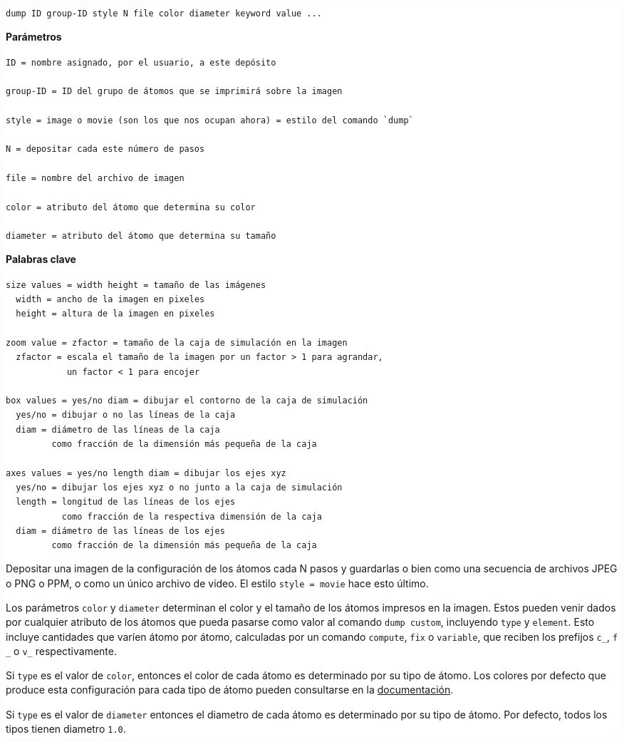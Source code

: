     dump ID group-ID style N file color diameter keyword value ...

**Parámetros**

    ID = nombre asignado, por el usuario, a este depósito

    group-ID = ID del grupo de átomos que se imprimirá sobre la imagen

    style = image o movie (son los que nos ocupan ahora) = estilo del comando `dump`

    N = depositar cada este número de pasos

    file = nombre del archivo de imagen

    color = atributo del átomo que determina su color

    diameter = atributo del átomo que determina su tamaño

**Palabras clave**

    size values = width height = tamaño de las imágenes
      width = ancho de la imagen en pixeles
      height = altura de la imagen en pixeles

    zoom value = zfactor = tamaño de la caja de simulación en la imagen
      zfactor = escala el tamaño de la imagen por un factor > 1 para agrandar, 
                un factor < 1 para encojer

    box values = yes/no diam = dibujar el contorno de la caja de simulación
      yes/no = dibujar o no las líneas de la caja
      diam = diámetro de las líneas de la caja 
             como fracción de la dimensión más pequeña de la caja

    axes values = yes/no length diam = dibujar los ejes xyz
      yes/no = dibujar los ejes xyz o no junto a la caja de simulación
      length = longitud de las líneas de los ejes 
               como fracción de la respectiva dimensión de la caja
      diam = diámetro de las líneas de los ejes 
             como fracción de la dimensión más pequeña de la caja

Depositar una imagen de la configuración de los átomos cada N pasos y guardarlas o bien como una secuencia de archivos JPEG o PNG o PPM, o como un único archivo de video.
El estilo `style = movie` hace esto último.

Los parámetros `color` y `diameter` determinan el color y el tamaño de los átomos impresos en la imagen.
Estos pueden venir dados por cualquier atributo de los átomos que pueda pasarse como valor al comando `dump custom`, incluyendo `type` y `element`.
Esto incluye cantidades que varíen átomo por átomo, calculadas por un comando `compute`, `fix` o `variable`, que reciben los prefijos `c_`, `f_` o `v_` respectivamente.

Si `type` es el valor de `color`, entonces el color de cada átomo es determinado por su tipo de átomo.
Los colores por defecto que produce esta configuración para cada tipo de átomo pueden consultarse en la [documentación](https://docs.lammps.org/dump_image.html).

Si `type` es el valor de `diameter` entonces el diametro de cada átomo es determinado por su tipo de átomo.
Por defecto, todos los tipos tienen diametro `1.0`.
